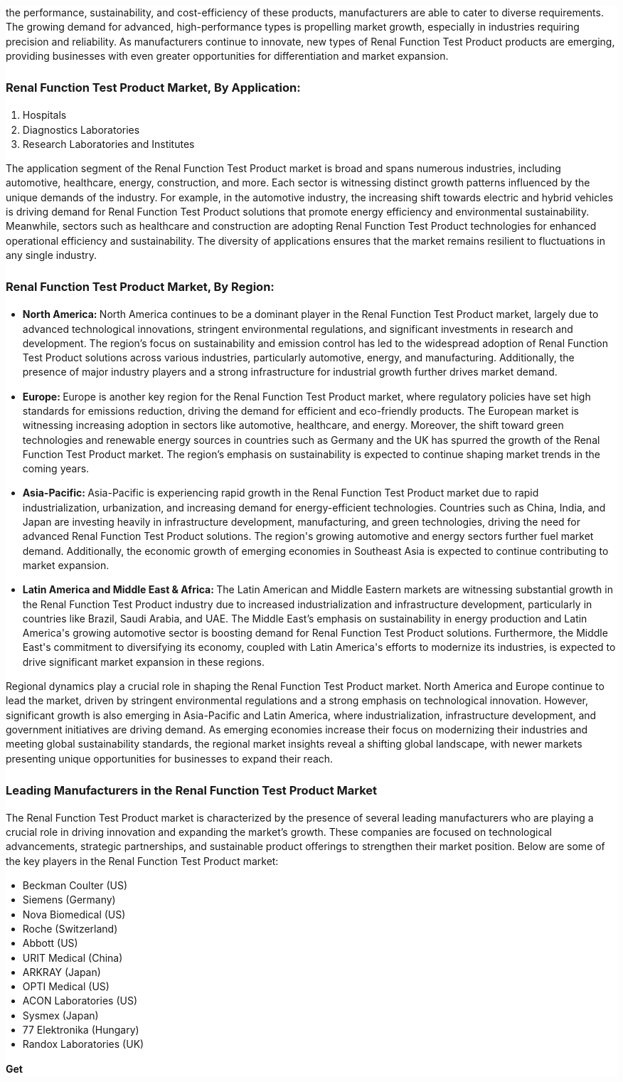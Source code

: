 the performance, sustainability, and cost-efficiency of these products, manufacturers are able to cater to diverse requirements. The growing demand for advanced, high-performance types is propelling market growth, especially in industries requiring precision and reliability. As manufacturers continue to innovate, new types of Renal Function Test Product products are emerging, providing businesses with even greater opportunities for differentiation and market expansion.</p><h3>Renal Function Test Product Market,&nbsp;By Application:</h3><ol><li>Hospitals<li> Diagnostics Laboratories<li> Research Laboratories and Institutes</li></ol><p>The application segment of the Renal Function Test Product market is broad and spans numerous industries, including automotive, healthcare, energy, construction, and more. Each sector is witnessing distinct growth patterns influenced by the unique demands of the industry. For example, in the automotive industry, the increasing shift towards electric and hybrid vehicles is driving demand for Renal Function Test Product solutions that promote energy efficiency and environmental sustainability. Meanwhile, sectors such as healthcare and construction are adopting Renal Function Test Product technologies for enhanced operational efficiency and sustainability. The diversity of applications ensures that the market remains resilient to fluctuations in any single industry.</p><h3>Renal Function Test Product Market, By Region:</h3><ul><li><p><strong>North America:&nbsp;</strong>North America continues to be a dominant player in the Renal Function Test Product market, largely due to advanced technological innovations, stringent environmental regulations, and significant investments in research and development. The region&rsquo;s focus on sustainability and emission control has led to the widespread adoption of Renal Function Test Product solutions across various industries, particularly automotive, energy, and manufacturing. Additionally, the presence of major industry players and a strong infrastructure for industrial growth further drives market demand.</p></li><li><p><strong><strong>Europe:&nbsp;</strong></strong>Europe is another key region for the Renal Function Test Product market, where regulatory policies have set high standards for emissions reduction, driving the demand for efficient and eco-friendly products. The European market is witnessing increasing adoption in sectors like automotive, healthcare, and energy. Moreover, the shift toward green technologies and renewable energy sources in countries such as Germany and the UK has spurred the growth of the Renal Function Test Product market. The region&rsquo;s emphasis on sustainability is expected to continue shaping market trends in the coming years.</p></li><li><p><strong><strong>Asia-Pacific:&nbsp;</strong></strong>Asia-Pacific is experiencing rapid growth in the Renal Function Test Product market due to rapid industrialization, urbanization, and increasing demand for energy-efficient technologies. Countries such as China, India, and Japan are investing heavily in infrastructure development, manufacturing, and green technologies, driving the need for advanced Renal Function Test Product solutions. The region's growing automotive and energy sectors further fuel market demand. Additionally, the economic growth of emerging economies in Southeast Asia is expected to continue contributing to market expansion.</p></li><li><p><strong><strong>Latin America and Middle East &amp; Africa:&nbsp;</strong></strong>The Latin American and Middle Eastern markets are witnessing substantial growth in the Renal Function Test Product industry due to increased industrialization and infrastructure development, particularly in countries like Brazil, Saudi Arabia, and UAE. The Middle East&rsquo;s emphasis on sustainability in energy production and Latin America's growing automotive sector is boosting demand for Renal Function Test Product solutions. Furthermore, the Middle East's commitment to diversifying its economy, coupled with Latin America's efforts to modernize its industries, is expected to drive significant market expansion in these regions.</p></li></ul><p>Regional dynamics play a crucial role in shaping the Renal Function Test Product market. North America and Europe continue to lead the market, driven by stringent environmental regulations and a strong emphasis on technological innovation. However, significant growth is also emerging in Asia-Pacific and Latin America, where industrialization, infrastructure development, and government initiatives are driving demand. As emerging economies increase their focus on modernizing their industries and meeting global sustainability standards, the regional market insights reveal a shifting global landscape, with newer markets presenting unique opportunities for businesses to expand their reach.</p><h3><strong>Leading Manufacturers in the Renal Function Test Product Market</strong></h3><p>The Renal Function Test Product market is characterized by the presence of several leading manufacturers who are playing a crucial role in driving innovation and expanding the market&rsquo;s growth. These companies are focused on technological advancements, strategic partnerships, and sustainable product offerings to strengthen their market position. Below are some of the key players in the Renal Function Test Product market:</p></div><div class="article-main__content" data-test-id="publishing-text-block"><ul><li><span class="">Beckman Coulter (US)<li> Siemens (Germany)<li> Nova Biomedical (US)<li> Roche (Switzerland)<li> Abbott (US)<li> URIT Medical (China)<li> ARKRAY (Japan)<li> OPTI Medical (US)<li> ACON Laboratories (US)<li> Sysmex (Japan)<li> 77 Elektronika (Hungary)<li> Randox Laboratories (UK)</span></li></ul></div><div class="article-main__content" data-test-id="publishing-text-block"><p><span class="font-[700]"><strong>Get